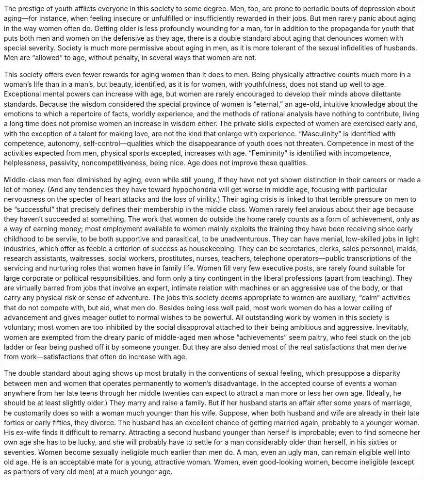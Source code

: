 The prestige of youth afflicts everyone in this society to some degree. Men, too, are prone to periodic bouts of depression about aging—for instance, when feeling insecure or unfulfilled or insufficiently rewarded in their jobs. But men rarely panic about aging in the way women often do. Getting older is less profoundly wounding for a man, for in addition to the propaganda for youth that puts both men and women on the defensive as they age, there is a double standard about aging that denounces women with special severity. Society is much more permissive about aging in men, as it is more tolerant of the sexual infidelities of husbands. Men are “allowed” to age, without penalty, in several ways that women are not.

This society offers even fewer rewards for aging women than it does to men. Being physically attractive counts much more in a woman’s life than in a man’s, but beauty, identified, as it is for women, with youthfulness, does not stand up well to age. Exceptional mental powers can increase with age, but women are rarely encouraged to develop their minds above dilettante standards. Because the wisdom considered the special province of women is “eternal,” an age-old, intuitive knowledge about the emotions to which a repertoire of facts, worldly experience, and the methods of rational analysis have nothing to contribute, living a long time does not promise women an increase in wisdom either. The private skills expected of women are exercised early and, with the exception of a talent for making love, are not the kind that enlarge with experience. “Masculinity” is identified with competence, autonomy, self-control—qualities which the disappearance of youth does not threaten. Competence in most of the activities expected from men, physical sports excepted, increases with age. “Femininity” is identified with incompetence, helplessness, passivity, noncompetitiveness, being nice. Age does not improve these qualities.

Middle-class men feel diminished by aging, even while still young, if they have not yet shown distinction in their careers or made a lot of money. (And any tendencies they have toward hypochondria will get worse in middle age, focusing with particular nervousness on the specter of heart attacks and the loss of virility.) Their aging crisis is linked to that terrible pressure on men to be “successful” that precisely defines their membership in the middle class. Women rarely feel anxious about their age because they haven’t succeeded at something. The work that women do outside the home rarely counts as a form of achievement, only as a way of earning money; most employment available to women mainly exploits the training they have been receiving since early childhood to be servile, to be both supportive and parasitical, to be unadventurous. They can have menial, low-skilled jobs in light industries, which offer as feeble a criterion of success as housekeeping. They can be secretaries, clerks, sales personnel, maids, research assistants, waitresses, social workers, prostitutes, nurses, teachers, telephone operators—public transcriptions of the servicing and nurturing roles that women have in family life. Women fill very few executive posts, are rarely found suitable for large corporate or political responsibilities, and form only a tiny contingent in the liberal professions (apart from teaching). They are virtually barred from jobs that involve an expert, intimate relation with machines or an aggressive use of the body, or that carry any physical risk or sense of adventure. The jobs this society deems appropriate to women are auxiliary, “calm” activities that do not compete with, but aid, what men do. Besides being less well paid, most work women do has a lower ceiling of advancement and gives meager outlet to normal wishes to be powerful. All outstanding work by women in this society is voluntary; most women are too inhibited by the social disapproval attached to their being ambitious and aggressive. Inevitably, women are exempted from the dreary panic of middle-aged men whose “achievements” seem paltry, who feel stuck on the job ladder or fear being pushed off it by someone younger. But they are also denied most of the real satisfactions that men derive from work—satisfactions that often do increase with age.

The double standard about aging shows up most brutally in the conventions of sexual feeling, which presuppose a disparity between men and women that operates permanently to women’s disadvantage. In the accepted course of events a woman anywhere from her late teens through her middle twenties can expect to attract a man more or less her own age. (Ideally, he should be at least slightly older.) They marry and raise a family. But if her husband starts an affair after some years of marriage, he customarily does so with a woman much younger than his wife. Suppose, when both husband and wife are already in their late forties or early fifties, they divorce. The husband has an excellent chance of getting married again, probably to a younger woman. His ex-wife finds it difficult to remarry. Attracting a second husband younger than herself is improbable; even to find someone her own age she has to be lucky, and she will probably have to settle for a man considerably older than herself, in his sixties or seventies. Women become sexually ineligible much earlier than men do. A man, even an ugly man, can remain eligible well into old age. He is an acceptable mate for a young, attractive woman. Women, even good-looking women, become ineligible (except as partners of very old men) at a much younger age.
